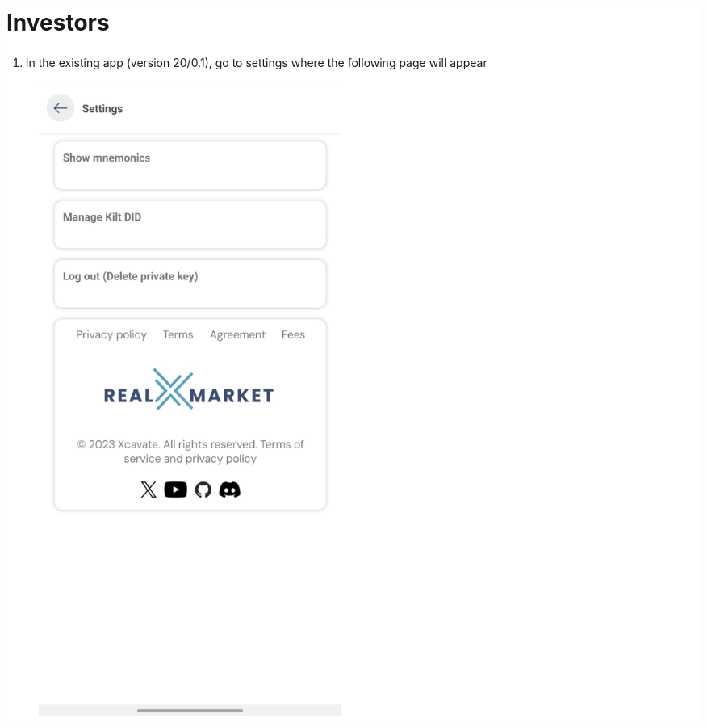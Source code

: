 # Investors

1. In the existing app (version 20/0.1), go to settings where the following page will appear

<figure><img src="../../../.gitbook/assets/image (3) (1) (1) (1) (1).png" alt="" width="375"><figcaption></figcaption></figure>
